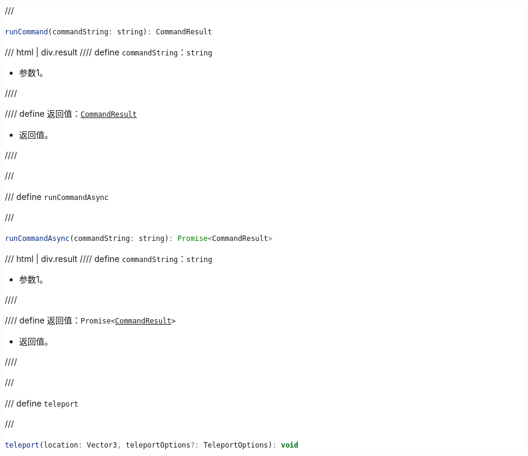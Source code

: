 
///

```js
runCommand(commandString: string): CommandResult
```

/// html | div.result
//// define
`commandString`：`string`

- 参数1。


////

//// define
返回值：[`CommandResult`](./commandresult.md)

- 返回值。


////

///


/// define
`runCommandAsync`


///

```js
runCommandAsync(commandString: string): Promise<CommandResult>
```

/// html | div.result
//// define
`commandString`：`string`

- 参数1。


////

//// define
返回值：<code>Promise&lt;<a href="../commandresult/">CommandResult</a>&gt;</code>

- 返回值。


////

///


/// define
`teleport`


///

```js
teleport(location: Vector3, teleportOptions?: TeleportOptions): void
```
